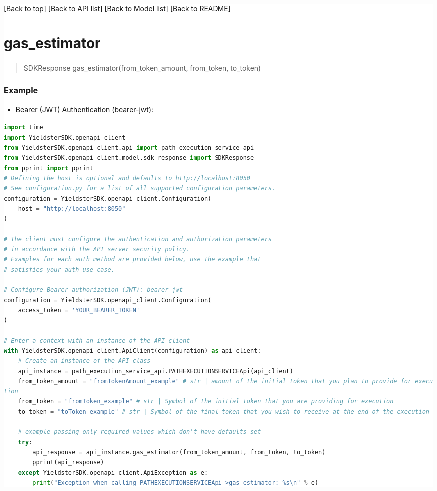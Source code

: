 [[Back to top]](#) [[Back to API list]](../README.md#documentation-for-api-endpoints) [[Back to Model list]](../README.md#documentation-for-models) [[Back to README]](../README.md)

# **gas_estimator**
> SDKResponse gas_estimator(from_token_amount, from_token, to_token)



### Example

* Bearer (JWT) Authentication (bearer-jwt):

```python
import time
import YieldsterSDK.openapi_client
from YieldsterSDK.openapi_client.api import path_execution_service_api
from YieldsterSDK.openapi_client.model.sdk_response import SDKResponse
from pprint import pprint
# Defining the host is optional and defaults to http://localhost:8050
# See configuration.py for a list of all supported configuration parameters.
configuration = YieldsterSDK.openapi_client.Configuration(
    host = "http://localhost:8050"
)

# The client must configure the authentication and authorization parameters
# in accordance with the API server security policy.
# Examples for each auth method are provided below, use the example that
# satisfies your auth use case.

# Configure Bearer authorization (JWT): bearer-jwt
configuration = YieldsterSDK.openapi_client.Configuration(
    access_token = 'YOUR_BEARER_TOKEN'
)

# Enter a context with an instance of the API client
with YieldsterSDK.openapi_client.ApiClient(configuration) as api_client:
    # Create an instance of the API class
    api_instance = path_execution_service_api.PATHEXECUTIONSERVICEApi(api_client)
    from_token_amount = "fromTokenAmount_example" # str | amount of the initial token that you plan to provide for execution
    from_token = "fromToken_example" # str | Symbol of the initial token that you are providing for execution
    to_token = "toToken_example" # str | Symbol of the final token that you wish to receive at the end of the execution

    # example passing only required values which don't have defaults set
    try:
        api_response = api_instance.gas_estimator(from_token_amount, from_token, to_token)
        pprint(api_response)
    except YieldsterSDK.openapi_client.ApiException as e:
        print("Exception when calling PATHEXECUTIONSERVICEApi->gas_estimator: %s\n" % e)
```

